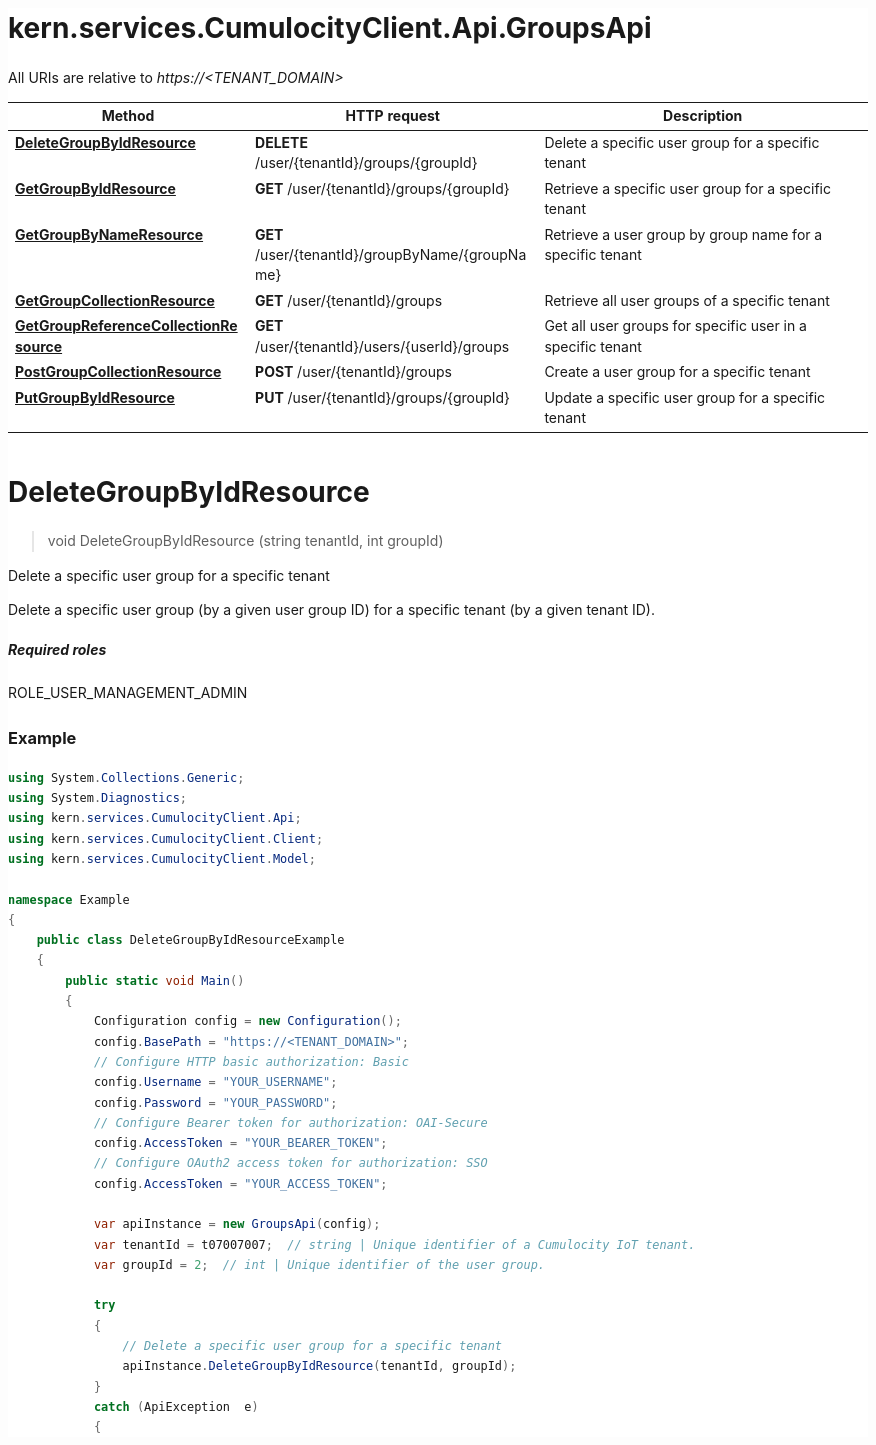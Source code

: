 # kern.services.CumulocityClient.Api.GroupsApi

All URIs are relative to *https://<TENANT_DOMAIN>*

| Method | HTTP request | Description |
|--------|--------------|-------------|
| [**DeleteGroupByIdResource**](GroupsApi.md#deletegroupbyidresource) | **DELETE** /user/{tenantId}/groups/{groupId} | Delete a specific user group for a specific tenant |
| [**GetGroupByIdResource**](GroupsApi.md#getgroupbyidresource) | **GET** /user/{tenantId}/groups/{groupId} | Retrieve a specific user group for a specific tenant |
| [**GetGroupByNameResource**](GroupsApi.md#getgroupbynameresource) | **GET** /user/{tenantId}/groupByName/{groupName} | Retrieve a user group by group name for a specific tenant |
| [**GetGroupCollectionResource**](GroupsApi.md#getgroupcollectionresource) | **GET** /user/{tenantId}/groups | Retrieve all user groups of a specific tenant |
| [**GetGroupReferenceCollectionResource**](GroupsApi.md#getgroupreferencecollectionresource) | **GET** /user/{tenantId}/users/{userId}/groups | Get all user groups for specific user in a specific tenant |
| [**PostGroupCollectionResource**](GroupsApi.md#postgroupcollectionresource) | **POST** /user/{tenantId}/groups | Create a user group for a specific tenant |
| [**PutGroupByIdResource**](GroupsApi.md#putgroupbyidresource) | **PUT** /user/{tenantId}/groups/{groupId} | Update a specific user group for a specific tenant |

<a name="deletegroupbyidresource"></a>
# **DeleteGroupByIdResource**
> void DeleteGroupByIdResource (string tenantId, int groupId)

Delete a specific user group for a specific tenant

Delete a specific user group (by a given user group ID) for a specific tenant (by a given tenant ID).  <section><h5>Required roles</h5> ROLE_USER_MANAGEMENT_ADMIN </section> 

### Example
```csharp
using System.Collections.Generic;
using System.Diagnostics;
using kern.services.CumulocityClient.Api;
using kern.services.CumulocityClient.Client;
using kern.services.CumulocityClient.Model;

namespace Example
{
    public class DeleteGroupByIdResourceExample
    {
        public static void Main()
        {
            Configuration config = new Configuration();
            config.BasePath = "https://<TENANT_DOMAIN>";
            // Configure HTTP basic authorization: Basic
            config.Username = "YOUR_USERNAME";
            config.Password = "YOUR_PASSWORD";
            // Configure Bearer token for authorization: OAI-Secure
            config.AccessToken = "YOUR_BEARER_TOKEN";
            // Configure OAuth2 access token for authorization: SSO
            config.AccessToken = "YOUR_ACCESS_TOKEN";

            var apiInstance = new GroupsApi(config);
            var tenantId = t07007007;  // string | Unique identifier of a Cumulocity IoT tenant.
            var groupId = 2;  // int | Unique identifier of the user group.

            try
            {
                // Delete a specific user group for a specific tenant
                apiInstance.DeleteGroupByIdResource(tenantId, groupId);
            }
            catch (ApiException  e)
            {
```
